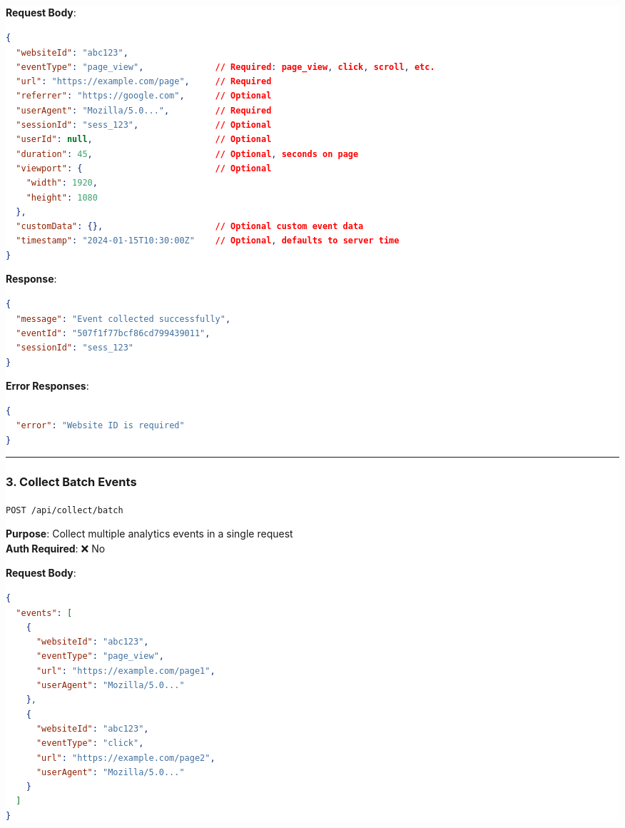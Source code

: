 **Request Body**:
```json
{
  "websiteId": "abc123",
  "eventType": "page_view",              // Required: page_view, click, scroll, etc.
  "url": "https://example.com/page",     // Required
  "referrer": "https://google.com",      // Optional
  "userAgent": "Mozilla/5.0...",         // Required
  "sessionId": "sess_123",               // Optional
  "userId": null,                        // Optional
  "duration": 45,                        // Optional, seconds on page
  "viewport": {                          // Optional
    "width": 1920,
    "height": 1080
  },
  "customData": {},                      // Optional custom event data
  "timestamp": "2024-01-15T10:30:00Z"    // Optional, defaults to server time
}
```

**Response**:
```json
{
  "message": "Event collected successfully",
  "eventId": "507f1f77bcf86cd799439011",
  "sessionId": "sess_123"
}
```

**Error Responses**:
```json
{
  "error": "Website ID is required"
}
```

---

### 3. **Collect Batch Events**
```http
POST /api/collect/batch
```
**Purpose**: Collect multiple analytics events in a single request  
**Auth Required**: ❌ No  

**Request Body**:
```json
{
  "events": [
    {
      "websiteId": "abc123",
      "eventType": "page_view",
      "url": "https://example.com/page1",
      "userAgent": "Mozilla/5.0..."
    },
    {
      "websiteId": "abc123",
      "eventType": "click",
      "url": "https://example.com/page2",
      "userAgent": "Mozilla/5.0..."
    }
  ]
}
```
